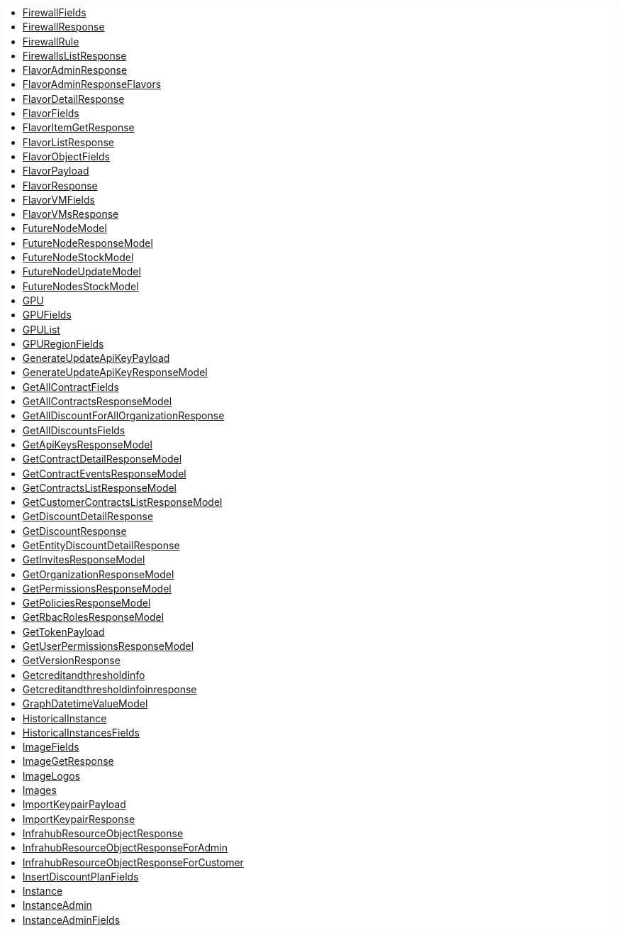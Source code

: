  - [FirewallFields](docs/FirewallFields.md)
 - [FirewallResponse](docs/FirewallResponse.md)
 - [FirewallRule](docs/FirewallRule.md)
 - [FirewallsListResponse](docs/FirewallsListResponse.md)
 - [FlavorAdminResponse](docs/FlavorAdminResponse.md)
 - [FlavorAdminResponseFlavors](docs/FlavorAdminResponseFlavors.md)
 - [FlavorDetailResponse](docs/FlavorDetailResponse.md)
 - [FlavorFields](docs/FlavorFields.md)
 - [FlavorItemGetResponse](docs/FlavorItemGetResponse.md)
 - [FlavorListResponse](docs/FlavorListResponse.md)
 - [FlavorObjectFields](docs/FlavorObjectFields.md)
 - [FlavorPayload](docs/FlavorPayload.md)
 - [FlavorResponse](docs/FlavorResponse.md)
 - [FlavorVMFields](docs/FlavorVMFields.md)
 - [FlavorVMsResponse](docs/FlavorVMsResponse.md)
 - [FutureNodeModel](docs/FutureNodeModel.md)
 - [FutureNodeResponseModel](docs/FutureNodeResponseModel.md)
 - [FutureNodeStockModel](docs/FutureNodeStockModel.md)
 - [FutureNodeUpdateModel](docs/FutureNodeUpdateModel.md)
 - [FutureNodesStockModel](docs/FutureNodesStockModel.md)
 - [GPU](docs/GPU.md)
 - [GPUFields](docs/GPUFields.md)
 - [GPUList](docs/GPUList.md)
 - [GPURegionFields](docs/GPURegionFields.md)
 - [GenerateUpdateApiKeyPayload](docs/GenerateUpdateApiKeyPayload.md)
 - [GenerateUpdateApiKeyResponseModel](docs/GenerateUpdateApiKeyResponseModel.md)
 - [GetAllContractFields](docs/GetAllContractFields.md)
 - [GetAllContractsResponseModel](docs/GetAllContractsResponseModel.md)
 - [GetAllDiscountForAllOrganizationResponse](docs/GetAllDiscountForAllOrganizationResponse.md)
 - [GetAllDiscountsFields](docs/GetAllDiscountsFields.md)
 - [GetApiKeysResponseModel](docs/GetApiKeysResponseModel.md)
 - [GetContractDetailResponseModel](docs/GetContractDetailResponseModel.md)
 - [GetContractEventsResponseModel](docs/GetContractEventsResponseModel.md)
 - [GetContractsListResponseModel](docs/GetContractsListResponseModel.md)
 - [GetCustomerContractsListResponseModel](docs/GetCustomerContractsListResponseModel.md)
 - [GetDiscountDetailResponse](docs/GetDiscountDetailResponse.md)
 - [GetDiscountResponse](docs/GetDiscountResponse.md)
 - [GetEntityDiscountDetailResponse](docs/GetEntityDiscountDetailResponse.md)
 - [GetInvitesResponseModel](docs/GetInvitesResponseModel.md)
 - [GetOrganizationResponseModel](docs/GetOrganizationResponseModel.md)
 - [GetPermissionsResponseModel](docs/GetPermissionsResponseModel.md)
 - [GetPoliciesResponseModel](docs/GetPoliciesResponseModel.md)
 - [GetRbacRolesResponseModel](docs/GetRbacRolesResponseModel.md)
 - [GetTokenPayload](docs/GetTokenPayload.md)
 - [GetUserPermissionsResponseModel](docs/GetUserPermissionsResponseModel.md)
 - [GetVersionResponse](docs/GetVersionResponse.md)
 - [Getcreditandthresholdinfo](docs/Getcreditandthresholdinfo.md)
 - [Getcreditandthresholdinfoinresponse](docs/Getcreditandthresholdinfoinresponse.md)
 - [GraphDatetimeValueModel](docs/GraphDatetimeValueModel.md)
 - [HistoricalInstance](docs/HistoricalInstance.md)
 - [HistoricalInstancesFields](docs/HistoricalInstancesFields.md)
 - [ImageFields](docs/ImageFields.md)
 - [ImageGetResponse](docs/ImageGetResponse.md)
 - [ImageLogos](docs/ImageLogos.md)
 - [Images](docs/Images.md)
 - [ImportKeypairPayload](docs/ImportKeypairPayload.md)
 - [ImportKeypairResponse](docs/ImportKeypairResponse.md)
 - [InfrahubResourceObjectResponse](docs/InfrahubResourceObjectResponse.md)
 - [InfrahubResourceObjectResponseForAdmin](docs/InfrahubResourceObjectResponseForAdmin.md)
 - [InfrahubResourceObjectResponseForCustomer](docs/InfrahubResourceObjectResponseForCustomer.md)
 - [InsertDiscountPlanFields](docs/InsertDiscountPlanFields.md)
 - [Instance](docs/Instance.md)
 - [InstanceAdmin](docs/InstanceAdmin.md)
 - [InstanceAdminFields](docs/InstanceAdminFields.md)